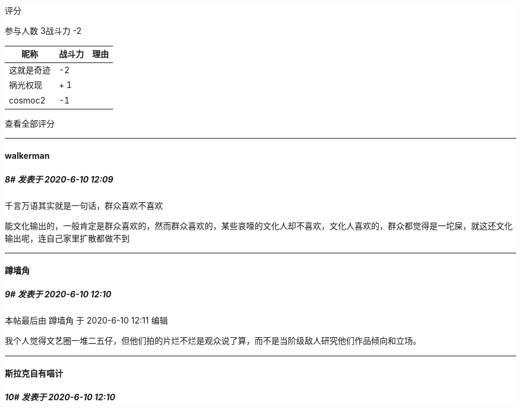 评分





 参与人数 3战斗力 -2

|昵称|战斗力|理由|
|----|---|---|
| 这就是奇迹|-2||
| 祸光权现| + 1||
| cosmoc2|-1||



查看全部评分






-----

####  walkerman  
##### 8#       发表于 2020-6-10 12:09




千言万语其实就是一句话，群众喜欢不喜欢


能文化输出的，一般肯定是群众喜欢的，然而群众喜欢的，某些哀嚎的文化人却不喜欢，文化人喜欢的，群众都觉得是一坨屎，就这还文化输出呢，连自己家里扩散都做不到







-----

####  蹲墙角  
##### 9#       发表于 2020-6-10 12:10



 本帖最后由 蹲墙角 于 2020-6-10 12:11 编辑 

我个人觉得文艺圈一堆二五仔，但他们拍的片烂不烂是观众说了算，而不是当阶级敌人研究他们作品倾向和立场。







-----

####  斯拉克自有喵计  
##### 10#       发表于 2020-6-10 12:10



